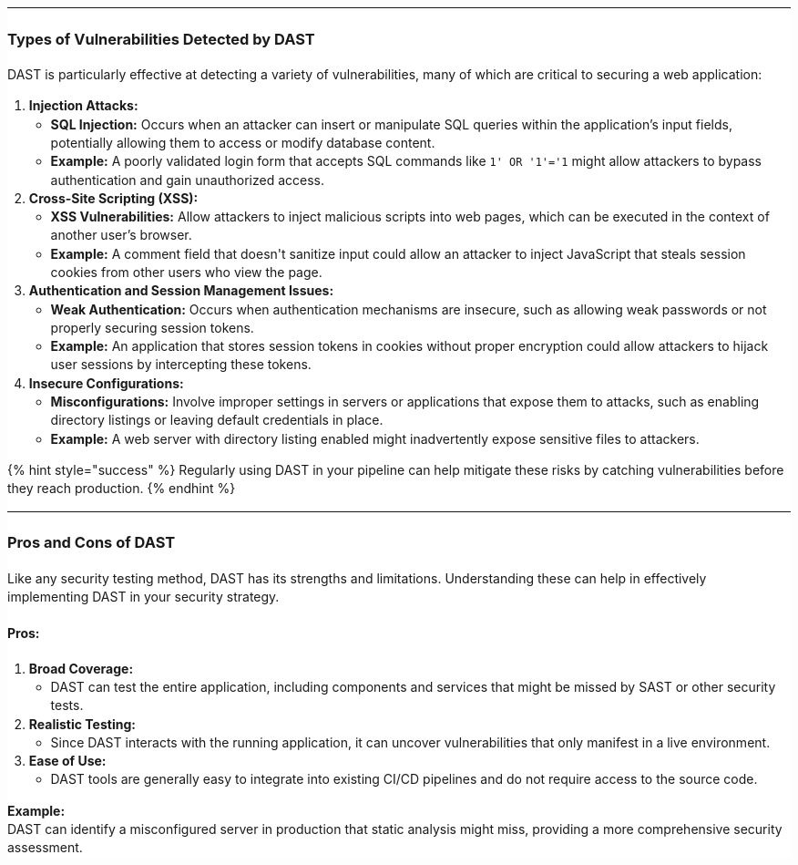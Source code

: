 ***

### **Types of Vulnerabilities Detected by DAST**

DAST is particularly effective at detecting a variety of vulnerabilities, many of which are critical to securing a web application:

1. **Injection Attacks:**
   * **SQL Injection:** Occurs when an attacker can insert or manipulate SQL queries within the application’s input fields, potentially allowing them to access or modify database content.
   * **Example:** A poorly validated login form that accepts SQL commands like `1' OR '1'='1` might allow attackers to bypass authentication and gain unauthorized access.
2. **Cross-Site Scripting (XSS):**
   * **XSS Vulnerabilities:** Allow attackers to inject malicious scripts into web pages, which can be executed in the context of another user’s browser.
   * **Example:** A comment field that doesn't sanitize input could allow an attacker to inject JavaScript that steals session cookies from other users who view the page.
3. **Authentication and Session Management Issues:**
   * **Weak Authentication:** Occurs when authentication mechanisms are insecure, such as allowing weak passwords or not properly securing session tokens.
   * **Example:** An application that stores session tokens in cookies without proper encryption could allow attackers to hijack user sessions by intercepting these tokens.
4. **Insecure Configurations:**
   * **Misconfigurations:** Involve improper settings in servers or applications that expose them to attacks, such as enabling directory listings or leaving default credentials in place.
   * **Example:** A web server with directory listing enabled might inadvertently expose sensitive files to attackers.

{% hint style="success" %}
Regularly using DAST in your pipeline can help mitigate these risks by catching vulnerabilities before they reach production.
{% endhint %}

***

### **Pros and Cons of DAST**

Like any security testing method, DAST has its strengths and limitations. Understanding these can help in effectively implementing DAST in your security strategy.

#### **Pros:**

1. **Broad Coverage:**
   * DAST can test the entire application, including components and services that might be missed by SAST or other security tests.
2. **Realistic Testing:**
   * Since DAST interacts with the running application, it can uncover vulnerabilities that only manifest in a live environment.
3. **Ease of Use:**
   * DAST tools are generally easy to integrate into existing CI/CD pipelines and do not require access to the source code.

**Example:**\
DAST can identify a misconfigured server in production that static analysis might miss, providing a more comprehensive security assessment.
